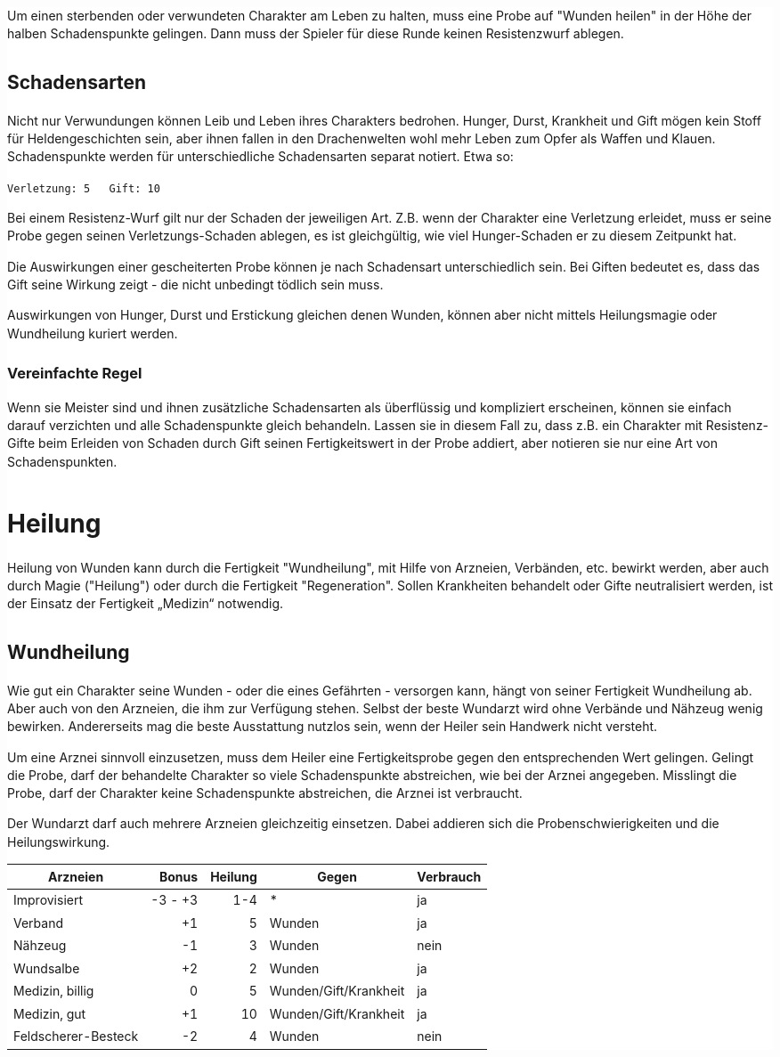 Um einen sterbenden oder verwundeten Charakter am Leben zu halten, muss eine Probe auf "Wunden heilen" in der Höhe der halben Schadenspunkte gelingen. Dann muss der Spieler für diese Runde keinen Resistenzwurf ablegen.

## Schadensarten
Nicht nur Verwundungen können Leib und Leben ihres Charakters bedrohen. Hunger, Durst, Krankheit und Gift mögen kein Stoff für Heldengeschichten sein, aber ihnen fallen in  den Drachenwelten wohl mehr Leben zum Opfer als Waffen und Klauen.
Schadenspunkte werden für unterschiedliche Schadensarten separat notiert. Etwa so:
```
Verletzung: 5   Gift: 10
```

Bei einem Resistenz-Wurf gilt nur der Schaden der jeweiligen Art. Z.B. wenn der Charakter eine Verletzung erleidet, muss er seine Probe gegen seinen Verletzungs-Schaden ablegen, es ist gleichgültig, wie viel Hunger-Schaden er zu diesem Zeitpunkt hat.

Die Auswirkungen einer gescheiterten Probe können je nach Schadensart unterschiedlich sein. Bei Giften bedeutet es, dass das Gift seine Wirkung zeigt - die nicht unbedingt tödlich sein muss.

Auswirkungen von Hunger, Durst und Erstickung gleichen denen Wunden, können aber nicht mittels Heilungsmagie oder Wundheilung kuriert werden.

### Vereinfachte Regel
Wenn sie Meister sind und ihnen zusätzliche Schadensarten als überflüssig und kompliziert erscheinen, können sie einfach darauf verzichten und alle Schadenspunkte gleich behandeln. Lassen sie in diesem Fall zu, dass z.B. ein Charakter mit Resistenz-Gifte beim Erleiden von Schaden durch Gift seinen Fertigkeitswert in der Probe addiert, aber notieren sie nur eine Art von Schadenspunkten.

# Heilung
Heilung von Wunden kann durch die Fertigkeit "Wundheilung", mit Hilfe von Arzneien, Verbänden, etc. bewirkt werden, aber auch durch Magie ("Heilung") oder durch die Fertigkeit "Regeneration". 
Sollen Krankheiten behandelt oder Gifte neutralisiert werden, ist der Einsatz der Fertigkeit „Medizin“ notwendig.

## Wundheilung
Wie gut ein Charakter seine Wunden - oder die eines Gefährten - versorgen kann, hängt von seiner Fertigkeit Wundheilung ab. Aber auch von den Arzneien, die ihm zur Verfügung stehen. Selbst der beste Wundarzt wird ohne Verbände und Nähzeug wenig bewirken. Andererseits mag die beste Ausstattung nutzlos sein, wenn der Heiler sein Handwerk nicht versteht.

Um eine Arznei sinnvoll einzusetzen, muss dem Heiler eine Fertigkeitsprobe gegen den entsprechenden Wert gelingen. Gelingt die Probe, darf der behandelte Charakter so viele Schadenspunkte abstreichen, wie bei der Arznei angegeben. Misslingt die Probe, darf der Charakter keine Schadenspunkte abstreichen, die Arznei ist verbraucht.

Der Wundarzt darf auch mehrere Arzneien gleichzeitig einsetzen. Dabei addieren sich die Probenschwierigkeiten und die Heilungswirkung.

|Arzneien             |Bonus          |Heilung  |Gegen  |Verbrauch|
|---                  |---:           |----:    |---    |---      |
|Improvisiert         |-3 - +3        |1-4      |*      |ja       |
|Verband              |+1             |5        |Wunden |ja       |
|Nähzeug              |-1             |3        |Wunden |nein     |
|Wundsalbe            |+2             |2        |Wunden |ja       |
|Medizin, billig      | 0             |5        |Wunden/Gift/Krankheit |ja|
|Medizin, gut         |+1             |10       |Wunden/Gift/Krankheit |ja|
|Feldscherer-Besteck  |-2             |4        |Wunden |nein     |